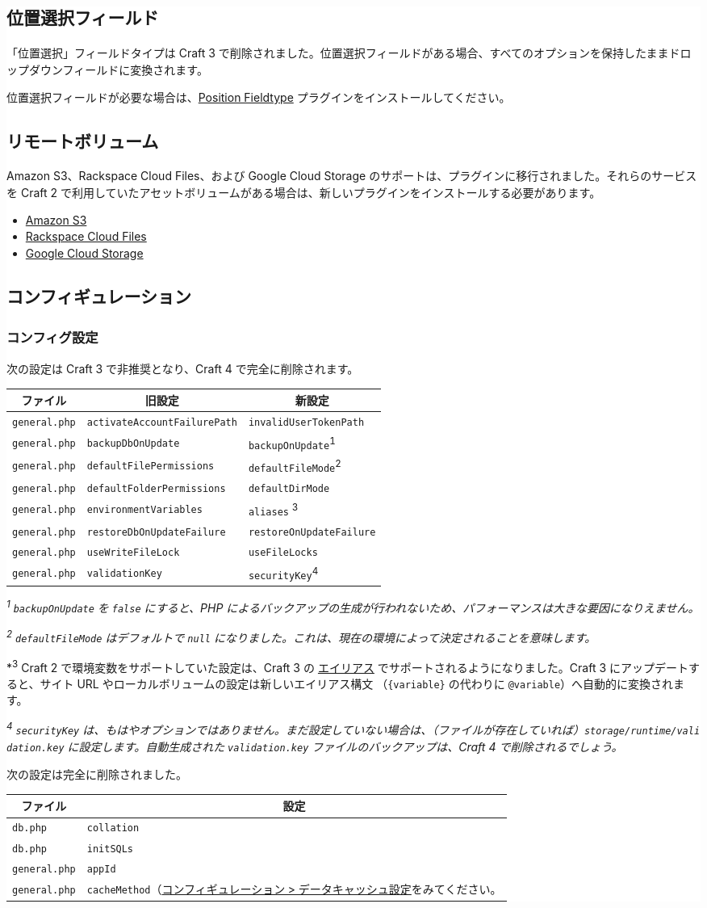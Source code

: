 ## 位置選択フィールド

「位置選択」フィールドタイプは Craft 3 で削除されました。位置選択フィールドがある場合、すべてのオプションを保持したままドロップダウンフィールドに変換されます。 

位置選択フィールドが必要な場合は、[Position Fieldtype](https://github.com/Rias500/craft-position-fieldtype) プラグインをインストールしてください。

## リモートボリューム

Amazon S3、Rackspace Cloud Files、および Google Cloud Storage のサポートは、プラグインに移行されました。それらのサービスを Craft 2 で利用していたアセットボリュームがある場合は、新しいプラグインをインストールする必要があります。

- [Amazon S3](https://github.com/craftcms/aws-s3)
- [Rackspace Cloud Files](https://github.com/craftcms/rackspace)
- [Google Cloud Storage](https://github.com/craftcms/google-cloud)

## コンフィギュレーション

### コンフィグ設定

次の設定は Craft 3 で非推奨となり、Craft 4 で完全に削除されます。

| ファイル | 旧設定 | 新設定 |
| ------------- | ---------------------------- | ----------------------------- |
| `general.php` | `activateAccountFailurePath` | `invalidUserTokenPath` |
| `general.php` | `backupDbOnUpdate` | `backupOnUpdate`<sup>1</sup> |
| `general.php` | `defaultFilePermissions` | `defaultFileMode`<sup>2</sup> |
| `general.php` | `defaultFolderPermissions` | `defaultDirMode` |
| `general.php` | `environmentVariables` | `aliases` <sup>3</sup> |
| `general.php` | `restoreDbOnUpdateFailure` | `restoreOnUpdateFailure` |
| `general.php` | `useWriteFileLock` | `useFileLocks` |
| `general.php` | `validationKey` | `securityKey`<sup>4</sup> |

*<sup>1</sup> `backupOnUpdate` を `false` にすると、PHP によるバックアップの生成が行われないため、パフォーマンスは大きな要因になりえません。*

*<sup>2</sup> `defaultFileMode` はデフォルトで `null` になりました。これは、現在の環境によって決定されることを意味します。*

*<sup>3</sup> Craft 2 で環境変数をサポートしていた設定は、Craft 3 の [エイリアス](http://www.yiiframework.com/doc-2.0/guide-concept-aliases.html) でサポートされるようになりました。Craft 3 にアップデートすると、サイト URL やローカルボリュームの設定は新しいエイリアス構文 （`{variable}` の代わりに `@variable`）へ自動的に変換されます。

*<sup>4</sup> `securityKey` は、もはやオプションではありません。まだ設定していない場合は、（ファイルが存在していれば）`storage/runtime/validation.key` に設定します。自動生成された `validation.key` ファイルのバックアップは、Craft 4 で削除されるでしょう。*

次の設定は完全に削除されました。

| ファイル | 設定 |
| ------------- | ----------- |
| `db.php` | `collation` |
| `db.php` | `initSQLs` |
| `general.php` | `appId` |
| `general.php` | `cacheMethod`（[コンフィギュレーション > データキャッシュ設定](configuration.md#data-caching-config)をみてください。 |
